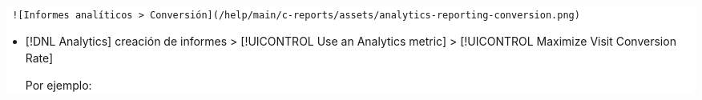      ![Informes analíticos > Conversión](/help/main/c-reports/assets/analytics-reporting-conversion.png)

   * [!DNL Analytics] creación de informes > [!UICONTROL Use an Analytics metric] > [!UICONTROL Maximize Visit Conversion Rate]

     Por ejemplo:
